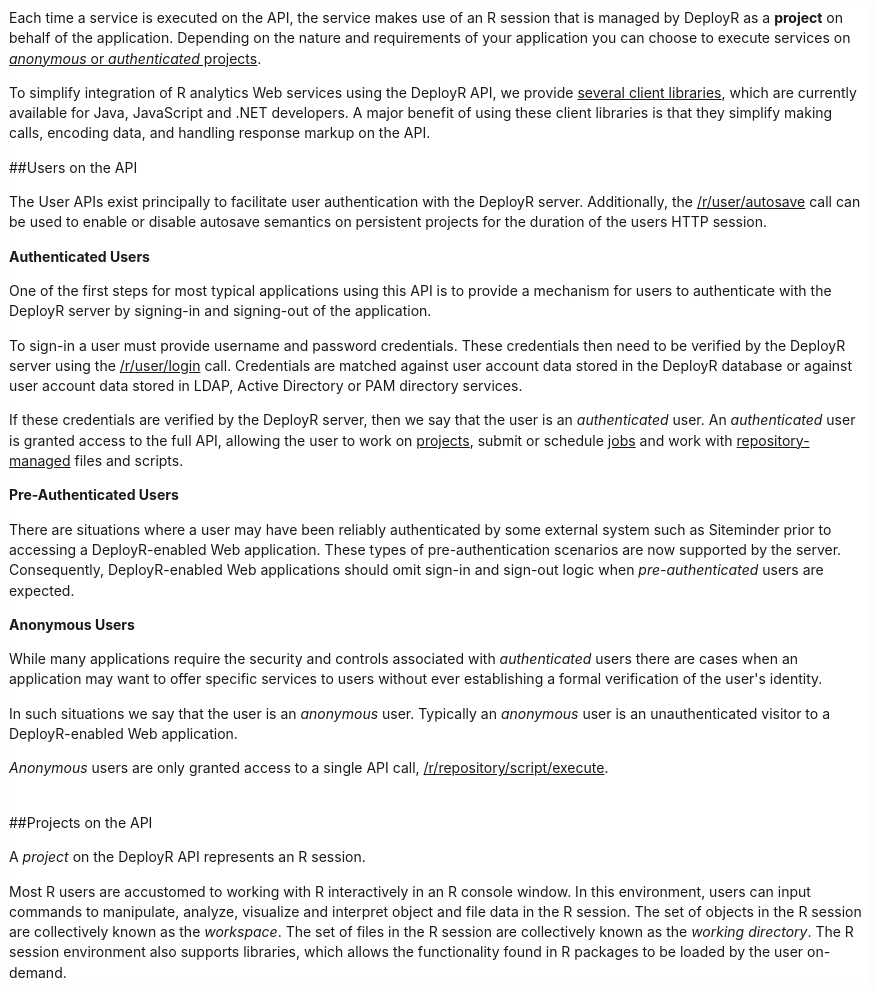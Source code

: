 Each time a service is executed on the API, the service makes use of an R session that is managed by DeployR as a **project** on behalf of the application. Depending on the nature and requirements of your application you can choose to execute services on [*anonymous* or *authenticated* projects](#projects).

To simplify integration of R analytics Web services using the DeployR API, we provide [several client libraries](deployr-tools-and-samples.md), which are currently available for Java, JavaScript and .NET developers. A major benefit of using these client libraries is that they simplify making calls, encoding data, and handling response markup on the API.

<a name="users"></a>
##Users on the API

The User APIs exist principally to facilitate user authentication with the DeployR server. Additionally, the [/r/user/autosave](https://microsoft.github.io/deployr-api-docs/8.0.5/#r-user-autosave) call can be used to enable or disable autosave semantics on persistent projects for the duration of the users HTTP session.

**Authenticated Users**

One of the first steps for most typical applications using this API is to provide a mechanism for users to authenticate with the DeployR server by signing-in and signing-out of the application.

To sign-in a user must provide username and password credentials. These credentials then need to be verified by the DeployR server using the [/r/user/login](https://microsoft.github.io/deployr-api-docs/8.0.5/#r-user-login) call. Credentials are matched against user account data stored in the DeployR database or against user account data stored in LDAP, Active Directory or PAM directory services.

If these credentials are verified by the DeployR server, then we say that the user is an *authenticated* user. An *authenticated* user is granted access to the full API, allowing the user to work on [projects](#projects-on-the-api), submit or schedule [jobs](#jobs-on-the-api) and work with [repository-managed](#repository-on-the-api) files and scripts.

**Pre-Authenticated Users**

There are situations where a user may have been reliably authenticated by some external system such as Siteminder prior to accessing a DeployR-enabled Web application. These types of pre-authentication scenarios are now supported by the server. Consequently, DeployR-enabled Web applications should omit sign-in and sign-out logic when *pre-authenticated* users are expected.

**Anonymous Users**

While many applications require the security and controls associated with *authenticated* users there are cases when an application may want to offer specific services to users without ever establishing a formal verification of the user's identity.

In such situations we say that the user is an *anonymous* user. Typically an *anonymous* user is an unauthenticated visitor to a DeployR-enabled Web application.

*Anonymous* users are only granted access to a single API call, [/r/repository/script/execute](https://microsoft.github.io/deployr-api-docs/8.0.5/#r-repository-script-execute). 

<br /><a name="projects"></a>
##Projects on the API

A *project* on the DeployR API represents an R session.  

Most R users are accustomed to working with R interactively in an R console window. In this environment, users can input commands to manipulate, analyze, visualize and interpret object and file data in the R session. The set of objects in the R session are collectively known as the *workspace*. The set of files in the R session are collectively known as the *working directory*. The R session environment also supports libraries, which allows the functionality found in R packages to be loaded by the user on-demand.
